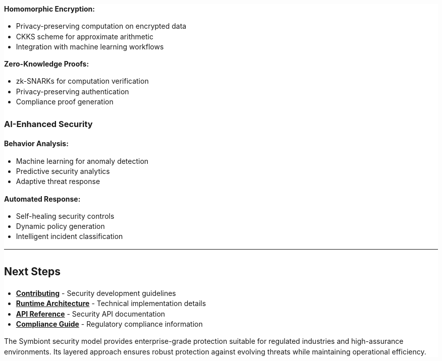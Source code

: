 **Homomorphic Encryption:**
- Privacy-preserving computation on encrypted data
- CKKS scheme for approximate arithmetic
- Integration with machine learning workflows

**Zero-Knowledge Proofs:**
- zk-SNARKs for computation verification
- Privacy-preserving authentication
- Compliance proof generation

### AI-Enhanced Security

**Behavior Analysis:**
- Machine learning for anomaly detection
- Predictive security analytics
- Adaptive threat response

**Automated Response:**
- Self-healing security controls
- Dynamic policy generation
- Intelligent incident classification

---

## Next Steps

- **[Contributing](/contributing)** - Security development guidelines
- **[Runtime Architecture](/runtime-architecture)** - Technical implementation details
- **[API Reference](/api-reference)** - Security API documentation
- **[Compliance Guide](/compliance)** - Regulatory compliance information

The Symbiont security model provides enterprise-grade protection suitable for regulated industries and high-assurance environments. Its layered approach ensures robust protection against evolving threats while maintaining operational efficiency.